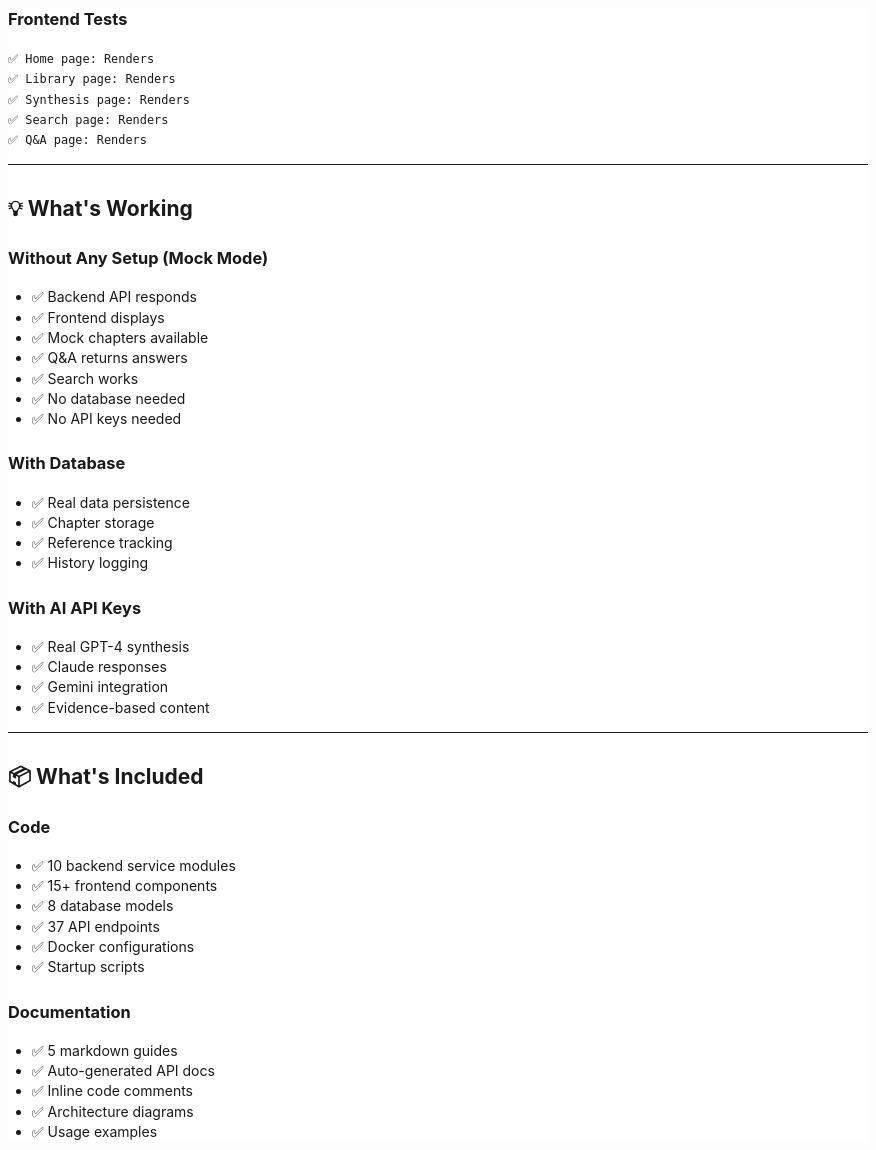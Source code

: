### Frontend Tests
```
✅ Home page: Renders
✅ Library page: Renders
✅ Synthesis page: Renders
✅ Search page: Renders
✅ Q&A page: Renders
```

---

## 💡 What's Working

### Without Any Setup (Mock Mode)
- ✅ Backend API responds
- ✅ Frontend displays
- ✅ Mock chapters available
- ✅ Q&A returns answers
- ✅ Search works
- ✅ No database needed
- ✅ No API keys needed

### With Database
- ✅ Real data persistence
- ✅ Chapter storage
- ✅ Reference tracking
- ✅ History logging

### With AI API Keys
- ✅ Real GPT-4 synthesis
- ✅ Claude responses
- ✅ Gemini integration
- ✅ Evidence-based content

---

## 📦 What's Included

### Code
- ✅ 10 backend service modules
- ✅ 15+ frontend components
- ✅ 8 database models
- ✅ 37 API endpoints
- ✅ Docker configurations
- ✅ Startup scripts

### Documentation
- ✅ 5 markdown guides
- ✅ Auto-generated API docs
- ✅ Inline code comments
- ✅ Architecture diagrams
- ✅ Usage examples
